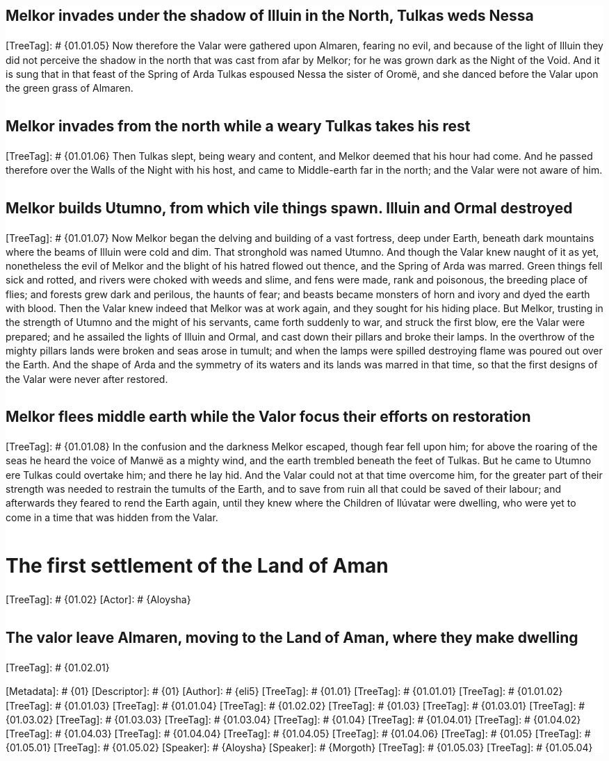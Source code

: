 
##  Melkor invades under the shadow of Illuin in the North, Tulkas weds Nessa
[TreeTag]: # {01.01.05}
Now therefore the Valar were gathered upon Almaren, fearing no evil, and because of the light of Illuin they did not perceive the shadow in the north that was cast from afar by Melkor; for he was grown dark as the Night of the Void. And it is sung that in that feast of the Spring of Arda Tulkas espoused Nessa the sister of Oromë, and she danced before the Valar upon the green grass of Almaren. 


##  Melkor invades from the north while a weary Tulkas takes his rest
[TreeTag]: # {01.01.06}
Then Tulkas slept, being weary and content, and Melkor deemed that his hour had come. And he passed therefore over the Walls of the Night with his host, and came to Middle-earth far in the north; and the Valar were not aware of him. 


##  Melkor builds Utumno, from which vile things spawn. Illuin and Ormal destroyed
[TreeTag]: # {01.01.07}
Now Melkor began the delving and building of a vast fortress, deep under Earth, beneath dark mountains where the beams of Illuin were cold and dim.  That stronghold was named Utumno. And though the Valar knew naught of it as yet, nonetheless the evil of Melkor and the blight of his hatred flowed out thence, and the Spring of Arda was marred. Green things fell sick and rotted, and rivers were choked with weeds and slime, and fens were made, rank and poisonous, the breeding place of flies; and forests grew dark and perilous, the haunts of fear; and beasts became monsters of horn and ivory and dyed the earth with blood.  Then the Valar knew indeed that Melkor was at work again, and they sought for his hiding place. But Melkor, trusting in the strength of Utumno and the might of his servants, came forth suddenly to war, and struck the first blow, ere the Valar were prepared; and he assailed the lights of Illuin and Ormal, and cast down their pillars and broke their lamps. In the overthrow of the mighty pillars lands were broken and seas arose in tumult; and when the lamps were spilled destroying flame was poured out over the Earth. And the shape of Arda and the symmetry of its waters and its lands was marred in that time, so that the first designs of the Valar were never after restored. 


##  Melkor flees middle earth while the Valor focus their efforts on restoration
[TreeTag]: # {01.01.08}
In the confusion and the darkness Melkor escaped, though fear fell upon him; for above the roaring of the seas he heard the voice of Manwë as a mighty wind, and the earth trembled beneath the feet of Tulkas. But he came to Utumno ere Tulkas could overtake him; and there he lay hid. And the Valar could not at that time overcome him, for the greater part of their strength was needed to restrain the tumults of the Earth, and to save from ruin all that could be saved of their labour; and afterwards they feared to rend the Earth again, until they knew where the Children of Ilúvatar were dwelling, who were yet to come in a time that was hidden from the Valar. 


#  The first settlement of the Land of Aman
[TreeTag]: # {01.02}
[Actor]: # {Aloysha}
##  The valor leave Almaren, moving to the Land of Aman, where they make dwelling
[TreeTag]: # {01.02.01}

[Metadata]: # {01}
[Descriptor]: # {01}
[Author]: # {eli5}
[TreeTag]: # {01.01}
[TreeTag]: # {01.01.01}
[TreeTag]: # {01.01.02}
[TreeTag]: # {01.01.03}
[TreeTag]: # {01.01.04}
[TreeTag]: # {01.02.02}
[TreeTag]: # {01.03}
[TreeTag]: # {01.03.01}
[TreeTag]: # {01.03.02}
[TreeTag]: # {01.03.03}
[TreeTag]: # {01.03.04}
[TreeTag]: # {01.04}
[TreeTag]: # {01.04.01}
[TreeTag]: # {01.04.02}
[TreeTag]: # {01.04.03}
[TreeTag]: # {01.04.04}
[TreeTag]: # {01.04.05}
[TreeTag]: # {01.04.06}
[TreeTag]: # {01.05}
[TreeTag]: # {01.05.01}
[TreeTag]: # {01.05.02}
[Speaker]: # {Aloysha}
[Speaker]: # {Morgoth}
[TreeTag]: # {01.05.03}
[TreeTag]: # {01.05.04}